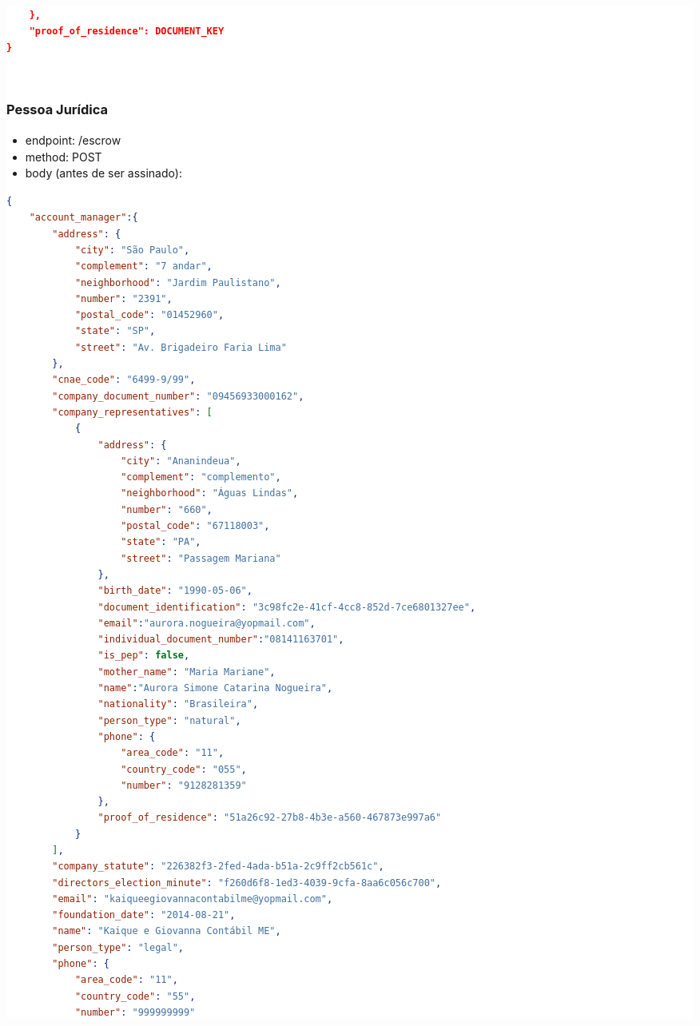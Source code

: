 ```json
    },
    "proof_of_residence": DOCUMENT_KEY
}
```
<br>

### Pessoa Jurídica

- endpoint: /escrow
- method: POST
- body (antes de ser assinado):

```json
{
	"account_manager":{
		"address": {
			"city": "São Paulo",
			"complement": "7 andar",
			"neighborhood": "Jardim Paulistano",
			"number": "2391",
			"postal_code": "01452960",
			"state": "SP",
			"street": "Av. Brigadeiro Faria Lima"
		},
		"cnae_code": "6499-9/99",
		"company_document_number": "09456933000162",
		"company_representatives": [
			{
				"address": {
					"city": "Ananindeua",
					"complement": "complemento",
					"neighborhood": "Águas Lindas",
					"number": "660",
					"postal_code": "67118003",
					"state": "PA",
					"street": "Passagem Mariana"
				},
				"birth_date": "1990-05-06",
				"document_identification": "3c98fc2e-41cf-4cc8-852d-7ce6801327ee",
				"email":"aurora.nogueira@yopmail.com",
				"individual_document_number":"08141163701",
				"is_pep": false,
				"mother_name": "Maria Mariane",
				"name":"Aurora Simone Catarina Nogueira",
				"nationality": "Brasileira",
				"person_type": "natural",
				"phone": {
					"area_code": "11",
					"country_code": "055",
					"number": "9128281359"
				},
				"proof_of_residence": "51a26c92-27b8-4b3e-a560-467873e997a6"
			}
		],
		"company_statute": "226382f3-2fed-4ada-b51a-2c9ff2cb561c",
		"directors_election_minute": "f260d6f8-1ed3-4039-9cfa-8aa6c056c700",
		"email": "kaiqueegiovannacontabilme@yopmail.com",
		"foundation_date": "2014-08-21",
		"name": "Kaique e Giovanna Contábil ME",
		"person_type": "legal",
		"phone": {
            "area_code": "11",
            "country_code": "55",
            "number": "999999999"
```